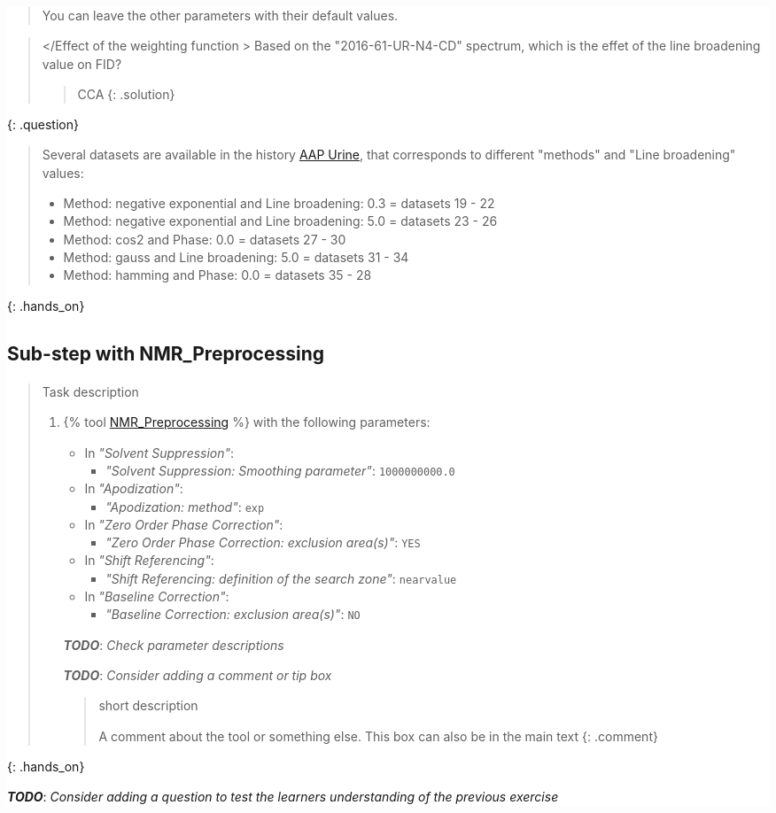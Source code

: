 > You can leave the other parameters with their default values.

> <question-title></Effect of the weighting function >
> Based on the "2016-61-UR-N4-CD" spectrum, which is the effet of the line broadening value on FID?
>
> > <solution-title></solution-title>
> >
> > CCA
> {: .solution}
>
{: .question}
> Several datasets are available in the history [AAP Urine](https://workflow4metabolomics.usegalaxy.fr/u/mtremblayfranco/h/gtnnmrpreprocessing), that corresponds to different "methods" and "Line broadening" values:
> - Method: negative exponential and Line broadening: 0.3 = datasets 19 - 22
> - Method: negative exponential and Line broadening: 5.0 = datasets 23 - 26
> - Method: cos2 and Phase: 0.0                           = datasets 27 - 30
> - Method: gauss and Line broadening: 5.0                = datasets 31 - 34
> - Method: hamming and Phase: 0.0                        = datasets 35 - 28
> 
{: .hands_on}
	
## Sub-step with **NMR_Preprocessing**

> <hands-on-title> Task description </hands-on-title>
>
> 1. {% tool [NMR_Preprocessing](toolshed.g2.bx.psu.edu/repos/marie-tremblay-metatoul/nmr_preprocessing/NMR_Preprocessing/3.3.0) %} with the following parameters:
>    - In *"Solvent Suppression"*:
>        - *"Solvent Suppression: Smoothing parameter"*: `1000000000.0`
>    - In *"Apodization"*:
>        - *"Apodization: method"*: `exp`
>    - In *"Zero Order Phase Correction"*:
>        - *"Zero Order Phase Correction: exclusion area(s)"*: ` YES `
>    - In *"Shift Referencing"*:
>        - *"Shift Referencing: definition of the search zone"*: `nearvalue`
>    - In *"Baseline Correction"*:
>        - *"Baseline Correction: exclusion area(s)"*: ` NO `
>
>    ***TODO***: *Check parameter descriptions*
>
>    ***TODO***: *Consider adding a comment or tip box*
>
>    > <comment-title> short description </comment-title>
>    >
>    > A comment about the tool or something else. This box can also be in the main text
>    {: .comment}
>
{: .hands_on}

***TODO***: *Consider adding a question to test the learners understanding of the previous exercise*

